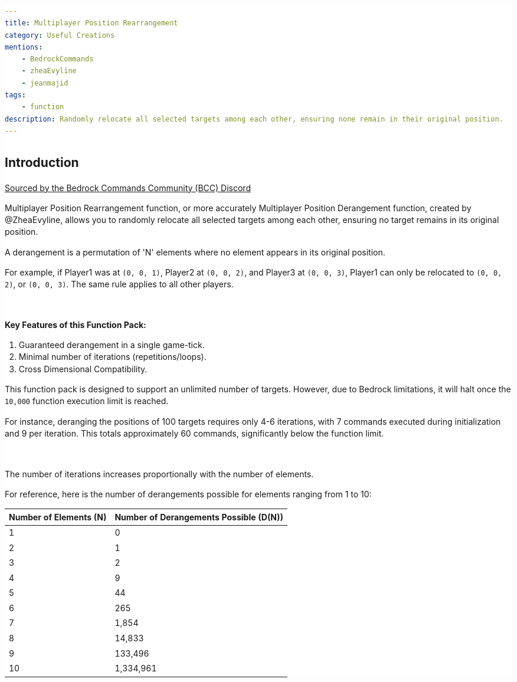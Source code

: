 ```yaml
---
title: Multiplayer Position Rearrangement
category: Useful Creations
mentions:
    - BedrockCommands
    - zheaEvyline
    - jeanmajid
tags:
    - function
description: Randomly relocate all selected targets among each other, ensuring none remain in their original position.
---
```


## Introduction

[Sourced by the Bedrock Commands Community (BCC) Discord](https://discord.gg/SYstTYx5G5)

Multiplayer Position Rearrangement function, or more accurately Multiplayer Position Derangement function, created by @ZheaEvyline, allows you to randomly relocate all selected targets among each other, ensuring no target remains in its original position.

A derangement is a permutation of 'N' elements where no element appears in its original position.

For example, if Player1 was at `(0, 0, 1)`, Player2 at `(0, 0, 2)`, and Player3 at `(0, 0, 3)`, Player1 can only be relocated to `(0, 0, 2)`, or `(0, 0, 3)`. The same rule applies to all other players.

<br>

**Key Features of this Function Pack:**

1. Guaranteed derangement in a single game-tick.
2. Minimal number of iterations (repetitions/loops).
3. Cross Dimensional Compatibility.

This function pack is designed to support an unlimited number of targets. However, due to Bedrock limitations, it will halt once the `10,000` function execution limit is reached.

For instance, deranging the positions of 100 targets requires only 4-6 iterations, with 7 commands executed during initialization and 9 per iteration. This totals approximately 60 commands, significantly below the function limit.

<br>

The number of iterations increases proportionally with the number of elements.

For reference, here is the number of derangements possible for elements ranging from 1 to 10:

| Number of Elements (N) | Number of Derangements Possible (D(N)) |
|------------------------|------------------------------|
| 1                      | 0                            |
| 2                      | 1                            |
| 3                      | 2                            |
| 4                      | 9                            |
| 5                      | 44                           |
| 6                      | 265                          |
| 7                      | 1,854                        |
| 8                      | 14,833                       |
| 9                      | 133,496                      |
| 10                     | 1,334,961                    |